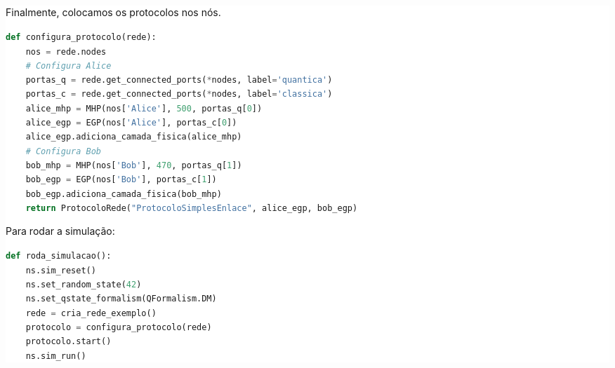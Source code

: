 Finalmente, colocamos os protocolos nos nós.

```python
def configura_protocolo(rede):
    nos = rede.nodes
    # Configura Alice
    portas_q = rede.get_connected_ports(*nodes, label='quantica')
    portas_c = rede.get_connected_ports(*nodes, label='classica')
    alice_mhp = MHP(nos['Alice'], 500, portas_q[0])
    alice_egp = EGP(nos['Alice'], portas_c[0])
    alice_egp.adiciona_camada_fisica(alice_mhp)
    # Configura Bob
    bob_mhp = MHP(nos['Bob'], 470, portas_q[1])
    bob_egp = EGP(nos['Bob'], portas_c[1])
    bob_egp.adiciona_camada_fisica(bob_mhp)
    return ProtocoloRede("ProtocoloSimplesEnlace", alice_egp, bob_egp)
```

Para rodar a simulação:

```python
def roda_simulacao():
    ns.sim_reset()
    ns.set_random_state(42)
    ns.set_qstate_formalism(QFormalism.DM)
    rede = cria_rede_exemplo()
    protocolo = configura_protocolo(rede)
    protocolo.start()
    ns.sim_run()
```